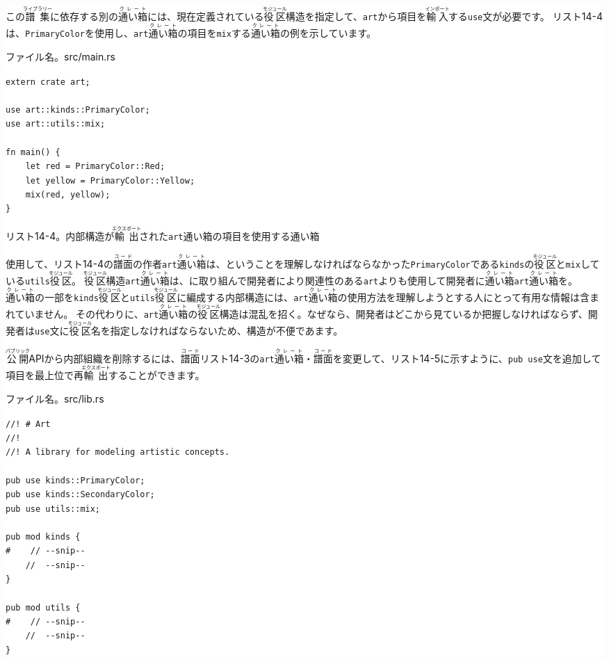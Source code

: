 この<ruby>譜集<rt>ライブラリー</rt></ruby>に依存する別の<ruby>通い箱<rt>クレート</rt></ruby>には、現在定義されている<ruby>役区<rt>モジュール</rt></ruby>構造を指定して、`art`から項目を<ruby>輸入<rt>インポート</rt></ruby>する`use`文が必要です。
リスト14-4は、`PrimaryColor`を使用し、`art`<ruby>通い箱<rt>クレート</rt></ruby>の項目を`mix`する<ruby>通い箱<rt>クレート</rt></ruby>の例を示しています。

<span class="filename">ファイル名。src/main.rs</span>

```rust,ignore
extern crate art;

use art::kinds::PrimaryColor;
use art::utils::mix;

fn main() {
    let red = PrimaryColor::Red;
    let yellow = PrimaryColor::Yellow;
    mix(red, yellow);
}
```

<span class="caption">リスト14-4。内部構造が<ruby>輸出<rt>エクスポート</rt></ruby>された<code>art</code>通い箱の項目を使用する通い箱</span>

使用して、リスト14-4の<ruby>譜面<rt>コード</rt></ruby>の作者`art`<ruby>通い箱<rt>クレート</rt></ruby>は、ということを理解しなければならなかった`PrimaryColor`である`kinds`の<ruby>役区<rt>モジュール</rt></ruby>と`mix`している`utils`<ruby>役区<rt>モジュール</rt></ruby>。
<ruby>役区<rt>モジュール</rt></ruby>構造`art`<ruby>通い箱<rt>クレート</rt></ruby>は、に取り組んで開発者により関連性のある`art`よりも使用して開発者に<ruby>通い箱<rt>クレート</rt></ruby>`art`<ruby>通い箱<rt>クレート</rt></ruby>を。
<ruby>通い箱<rt>クレート</rt></ruby>の一部を`kinds`<ruby>役区<rt>モジュール</rt></ruby>と`utils`<ruby>役区<rt>モジュール</rt></ruby>に編成する内部構造には、`art`<ruby>通い箱<rt>クレート</rt></ruby>の使用方法を理解しようとする人にとって有用な情報は含まれていません。
その代わりに、`art`<ruby>通い箱<rt>クレート</rt></ruby>の<ruby>役区<rt>モジュール</rt></ruby>構造は混乱を招く。なぜなら、開発者はどこから見ているか把握しなければならず、開発者は`use`文に<ruby>役区<rt>モジュール</rt></ruby>名を指定しなければならないため、構造が不便であます。

<ruby>公開<rt>パブリック</rt></ruby>APIから内部組織を削除するには、<ruby>譜面<rt>コード</rt></ruby>リスト14-3の`art`<ruby>通い箱<rt>クレート</rt></ruby>・<ruby>譜面<rt>コード</rt></ruby>を変更して、リスト14-5に示すように、`pub use`文を追加して項目を最上位で再<ruby>輸出<rt>エクスポート</rt></ruby>することができます。

<span class="filename">ファイル名。src/lib.rs</span>

```rust,ignore
//! # Art
//!
//! A library for modeling artistic concepts.

pub use kinds::PrimaryColor;
pub use kinds::SecondaryColor;
pub use utils::mix;

pub mod kinds {
#    // --snip--
    //  --snip--
}

pub mod utils {
#    // --snip--
    //  --snip--
}
```
